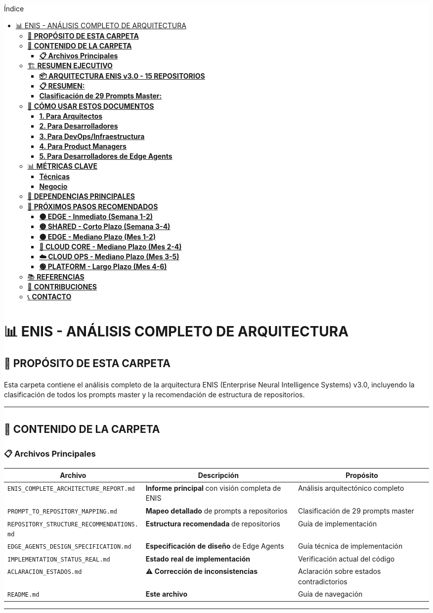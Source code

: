 

Índice

- [📊 ENIS - ANÁLISIS COMPLETO DE ARQUITECTURA](#-enis---an%C3%81lisis-completo-de-arquitectura)
  - [🎯 **PROPÓSITO DE ESTA CARPETA**](#-prop%C3%93sito-de-esta-carpeta)
  - [📁 **CONTENIDO DE LA CARPETA**](#-contenido-de-la-carpeta)
    - [**📋 Archivos Principales**](#-archivos-principales)
  - [🏗️ **RESUMEN EJECUTIVO**](#-resumen-ejecutivo)
    - [**📦 ARQUITECTURA ENIS v3.0 - 15 REPOSITORIOS**](#-arquitectura-enis-v30---15-repositorios)
    - [**📋 RESUMEN:**](#-resumen)
    - [**Clasificación de 29 Prompts Master:**](#clasificaci%C3%B3n-de-29-prompts-master)
  - [🚀 **CÓMO USAR ESTOS DOCUMENTOS**](#-c%C3%93mo-usar-estos-documentos)
    - [**1. Para Arquitectos**](#1-para-arquitectos)
    - [**2. Para Desarrolladores**](#2-para-desarrolladores)
    - [**3. Para DevOps/Infraestructura**](#3-para-devopsinfraestructura)
    - [**4. Para Product Managers**](#4-para-product-managers)
    - [**5. Para Desarrolladores de Edge Agents**](#5-para-desarrolladores-de-edge-agents)
  - [📊 **MÉTRICAS CLAVE**](#-m%C3%89tricas-clave)
    - [**Técnicas**](#t%C3%A9cnicas)
    - [**Negocio**](#negocio)
  - [🔗 **DEPENDENCIAS PRINCIPALES**](#-dependencias-principales)
  - [🎯 **PRÓXIMOS PASOS RECOMENDADOS**](#-pr%C3%93ximos-pasos-recomendados)
    - [**🟤 EDGE - Inmediato (Semana 1-2)**](#-edge---inmediato-semana-1-2)
    - [**🟡 SHARED - Corto Plazo (Semana 3-4)**](#-shared---corto-plazo-semana-3-4)
    - [**🟤 EDGE - Mediano Plazo (Mes 1-2)**](#-edge---mediano-plazo-mes-1-2)
    - [**🔵 CLOUD CORE - Mediano Plazo (Mes 2-4)**](#-cloud-core---mediano-plazo-mes-2-4)
    - [**☁️ CLOUD OPS - Mediano Plazo (Mes 3-5)**](#-cloud-ops---mediano-plazo-mes-3-5)
    - [**🟢 PLATFORM - Largo Plazo (Mes 4-6)**](#-platform---largo-plazo-mes-4-6)
  - [📚 **REFERENCIAS**](#-referencias)
  - [🤝 **CONTRIBUCIONES**](#-contribuciones)
  - [📞 **CONTACTO**](#-contacto)



# 📊 ENIS - ANÁLISIS COMPLETO DE ARQUITECTURA

## 🎯 **PROPÓSITO DE ESTA CARPETA**

Esta carpeta contiene el análisis completo de la arquitectura ENIS (Enterprise Neural Intelligence Systems) v3.0, incluyendo la clasificación de todos los prompts master y la recomendación de estructura de repositorios.

---

## 📁 **CONTENIDO DE LA CARPETA**

### **📋 Archivos Principales**

| Archivo | Descripción | Propósito |
|---------|-------------|-----------|
| `ENIS_COMPLETE_ARCHITECTURE_REPORT.md` | **Informe principal** con visión completa de ENIS | Análisis arquitectónico completo |
| `PROMPT_TO_REPOSITORY_MAPPING.md` | **Mapeo detallado** de prompts a repositorios | Clasificación de 29 prompts master |
| `REPOSITORY_STRUCTURE_RECOMMENDATIONS.md` | **Estructura recomendada** de repositorios | Guía de implementación |
| `EDGE_AGENTS_DESIGN_SPECIFICATION.md` | **Especificación de diseño** de Edge Agents | Guía técnica de implementación |
| `IMPLEMENTATION_STATUS_REAL.md` | **Estado real de implementación** | Verificación actual del código |
| `ACLARACION_ESTADOS.md` | ⚠️ **Corrección de inconsistencias** | Aclaración sobre estados contradictorios |
| `README.md` | **Este archivo** | Guía de navegación |

---